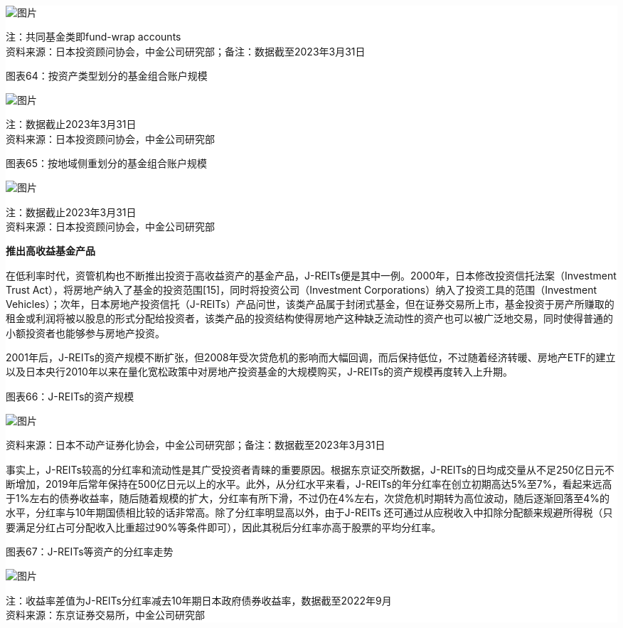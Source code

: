 
![图片](https://image.cubox.pro/cardImg/2023101309121022048/19521.jpg?imageMogr2/quality/90/ignore-error/1)


注：共同基金类即fund-wrap accounts  
资料来源：日本投资顾问协会，中金公司研究部；备注：数据截至2023年3月31日


图表64：按资产类型划分的基金组合账户规模


![图片](https://image.cubox.pro/cardImg/2023101309121056372/34650.jpg?imageMogr2/quality/90/ignore-error/1)


注：数据截止2023年3月31日  
资料来源：日本投资顾问协会，中金公司研究部


图表65：按地域侧重划分的基金组合账户规模


![图片](https://image.cubox.pro/cardImg/2023101309121168729/24697.jpg?imageMogr2/quality/90/ignore-error/1)


注：数据截止2023年3月31日  
资料来源：日本投资顾问协会，中金公司研究部


**推出高收益基金产品**


在低利率时代，资管机构也不断推出投资于高收益资产的基金产品，J-REITs便是其中一例。2000年，日本修改投资信托法案（Investment Trust Act），将房地产纳入了基金的投资范围\[15\]，同时将投资公司（Investment Corporations）纳入了投资工具的范围（Investment Vehicles）；次年，日本房地产投资信托（J-REITs）产品问世，该类产品属于封闭式基金，但在证券交易所上市，基金投资于房产所赚取的租金或利润将被以股息的形式分配给投资者，该类产品的投资结构使得房地产这种缺乏流动性的资产也可以被广泛地交易，同时使得普通的小额投资者也能够参与房地产投资。

2001年后，J-REITs的资产规模不断扩张，但2008年受次贷危机的影响而大幅回调，而后保持低位，不过随着经济转暖、房地产ETF的建立以及日本央行2010年以来在量化宽松政策中对房地产投资基金的大规模购买，J-REITs的资产规模再度转入上升期。


图表66：J-REITs的资产规模


![图片](https://image.cubox.pro/cardImg/2023101309121170443/67863.jpg?imageMogr2/quality/90/ignore-error/1)


资料来源：日本不动产证券化协会，中金公司研究部；备注：数据截至2023年3月31日


事实上，J-REITs较高的分红率和流动性是其广受投资者青睐的重要原因。根据东京证交所数据，J-REITs的日均成交量从不足250亿日元不断增加，2019年后常年保持在500亿日元以上的水平。此外，从分红水平来看，J-REITs的年分红率在创立初期高达5%至7%，看起来远高于1%左右的债券收益率，随后随着规模的扩大，分红率有所下滑，不过仍在4%左右，次贷危机时期转为高位波动，随后逐渐回落至4%的水平，分红率与10年期国债相比较的话非常高。除了分红率明显高以外，由于J-REITs 还可通过从应税收入中扣除分配额来规避所得税（只要满足分红占可分配收入比重超过90%等条件即可），因此其税后分红率亦高于股票的平均分红率。


图表67：J-REITs等资产的分红率走势


![图片](https://image.cubox.pro/cardImg/2023101309121144072/71168.jpg?imageMogr2/quality/90/ignore-error/1)


注：收益率差值为J-REITs分红率减去10年期日本政府债券收益率，数据截至2022年9月  
资料来源：东京证券交易所，中金公司研究部
